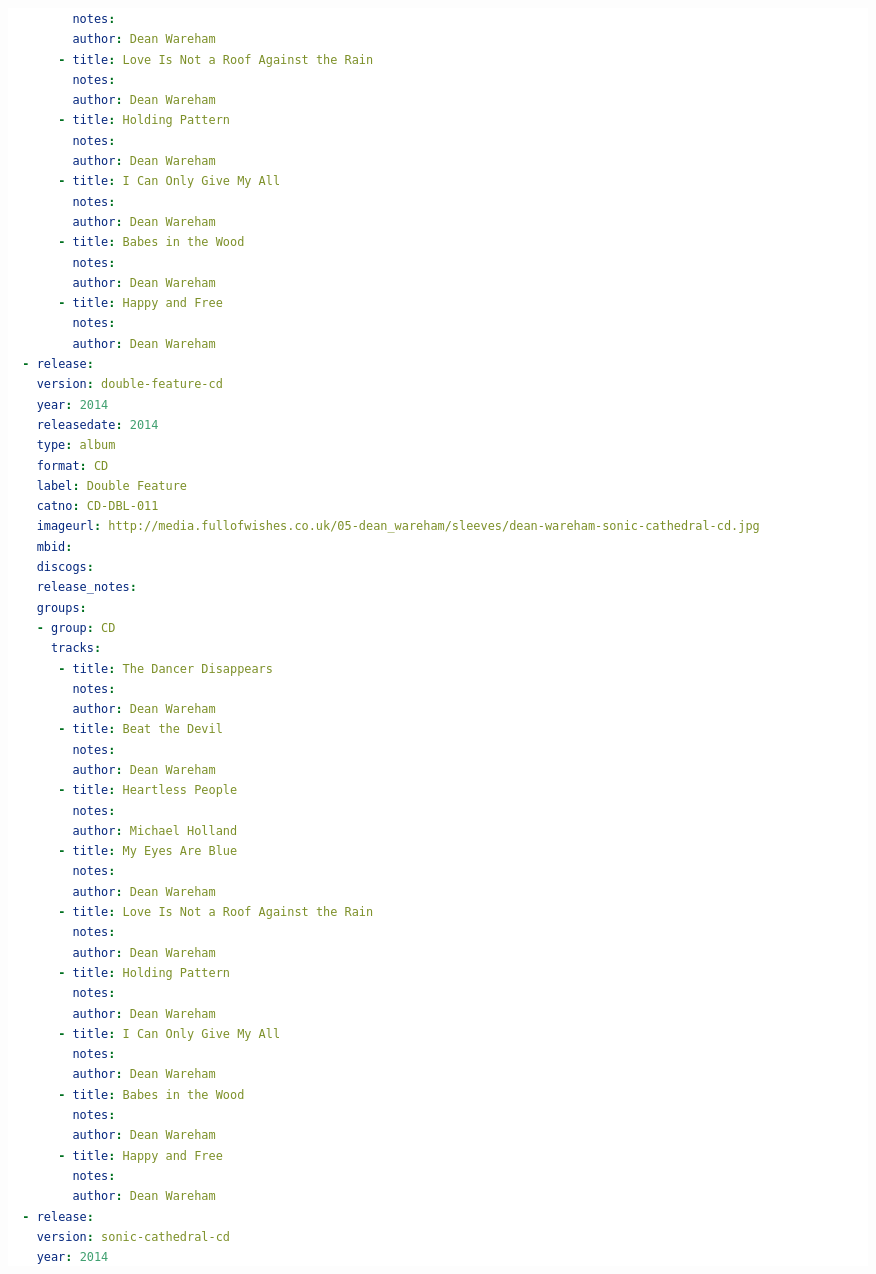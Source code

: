 ```yaml
         notes: 
         author: Dean Wareham
       - title: Love Is Not a Roof Against the Rain
         notes: 
         author: Dean Wareham
       - title: Holding Pattern
         notes: 
         author: Dean Wareham
       - title: I Can Only Give My All
         notes: 
         author: Dean Wareham
       - title: Babes in the Wood
         notes: 
         author: Dean Wareham
       - title: Happy and Free
         notes: 
         author: Dean Wareham
  - release: 
    version: double-feature-cd
    year: 2014
    releasedate: 2014
    type: album
    format: CD
    label: Double Feature
    catno: CD-DBL-011
    imageurl: http://media.fullofwishes.co.uk/05-dean_wareham/sleeves/dean-wareham-sonic-cathedral-cd.jpg
    mbid: 
    discogs: 
    release_notes:
    groups:
    - group: CD
      tracks:
       - title: The Dancer Disappears
         notes: 
         author: Dean Wareham
       - title: Beat the Devil
         notes: 
         author: Dean Wareham
       - title: Heartless People
         notes: 
         author: Michael Holland
       - title: My Eyes Are Blue
         notes: 
         author: Dean Wareham
       - title: Love Is Not a Roof Against the Rain
         notes: 
         author: Dean Wareham
       - title: Holding Pattern
         notes: 
         author: Dean Wareham
       - title: I Can Only Give My All
         notes: 
         author: Dean Wareham
       - title: Babes in the Wood
         notes: 
         author: Dean Wareham
       - title: Happy and Free
         notes: 
         author: Dean Wareham
  - release: 
    version: sonic-cathedral-cd
    year: 2014
```